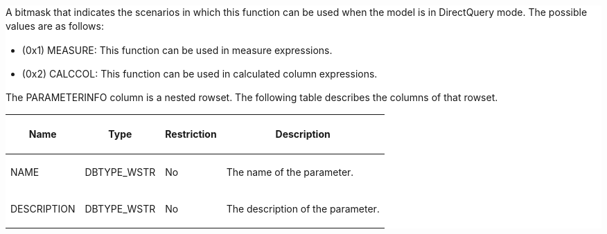   <td>
  <p>A bitmask that indicates the scenarios in which this
  function can be used when the model is in DirectQuery mode. The possible
  values are as follows:</p>
  <ul><li><p><span><span>  
  </span></span><span>(0x1) MEASURE: This function can
  be used in measure expressions.</span></p>
  </li><li><p><span><span>  
  </span></span><span>(0x2) CALCCOL: This function can
  be used in calculated column expressions.</span></p>
  </li></ul></td>
 </tr>
</table>

<p> </p>

<p>The PARAMETERINFO column is a nested rowset. The following
table describes the columns of that rowset.</p>

<table>
 <thead>
  <tr>
   <th>
   <p>Name</p>
   </th>
   <th>
   <p>Type</p>
   </th>
   <th>
   <p>Restriction</p>
   </th>
   <th>
   <p>Description</p>
   </th>
  </tr>
 </thead>
 <tr>
  <td>
  <p>NAME</p>
  </td>
  <td>
  <p>DBTYPE_WSTR</p>
  </td>
  <td>
  <p>No</p>
  </td>
  <td>
  <p>The name of the parameter.</p>
  </td>
 </tr>
 <tr>
  <td>
  <p>DESCRIPTION</p>
  </td>
  <td>
  <p>DBTYPE_WSTR</p>
  </td>
  <td>
  <p>No</p>
  </td>
  <td>
  <p>The description of the parameter.</p>
  </td>
 </tr>
 <tr>